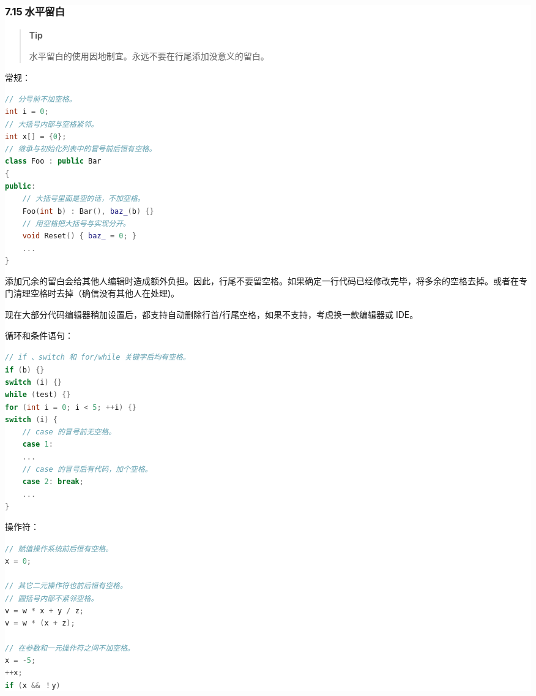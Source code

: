 ### 7.15 水平留白

> **Tip**
>
> 水平留白的使用因地制宜。永远不要在行尾添加没意义的留白。

常规：

``` cpp
// 分号前不加空格。
int i = 0;
// 大括号内部与空格紧邻。
int x[] = {0};
// 继承与初始化列表中的冒号前后恒有空格。
class Foo : public Bar
{
public:
    // 大括号里面是空的话，不加空格。
    Foo(int b) : Bar(), baz_(b) {}
    // 用空格把大括号与实现分开。
    void Reset() { baz_ = 0; }
    ...
}
```

添加冗余的留白会给其他人编辑时造成额外负担。因此，行尾不要留空格。如果确定一行代码已经修改完毕，将多余的空格去掉。或者在专门清理空格时去掉（确信没有其他人在处理)。

现在大部分代码编辑器稍加设置后，都支持自动删除行首/行尾空格，如果不支持，考虑换一款编辑器或 IDE。

循环和条件语句：

``` cpp
// if 、switch 和 for/while 关键字后均有空格。
if (b) {}
switch (i) {}
while (test) {}
for (int i = 0; i < 5; ++i) {}
switch (i) {
    // case 的冒号前无空格。
    case 1:
    ...
    // case 的冒号后有代码，加个空格。
    case 2: break;
    ...
}
```

操作符：

``` cpp
// 赋值操作系统前后恒有空格。
x = 0;

// 其它二元操作符也前后恒有空格。
// 圆括号内部不紧邻空格。
v = w * x + y / z;
v = w * (x + z);

// 在参数和一元操作符之间不加空格。
x = -5;
++x;
if (x && ！y)
```
